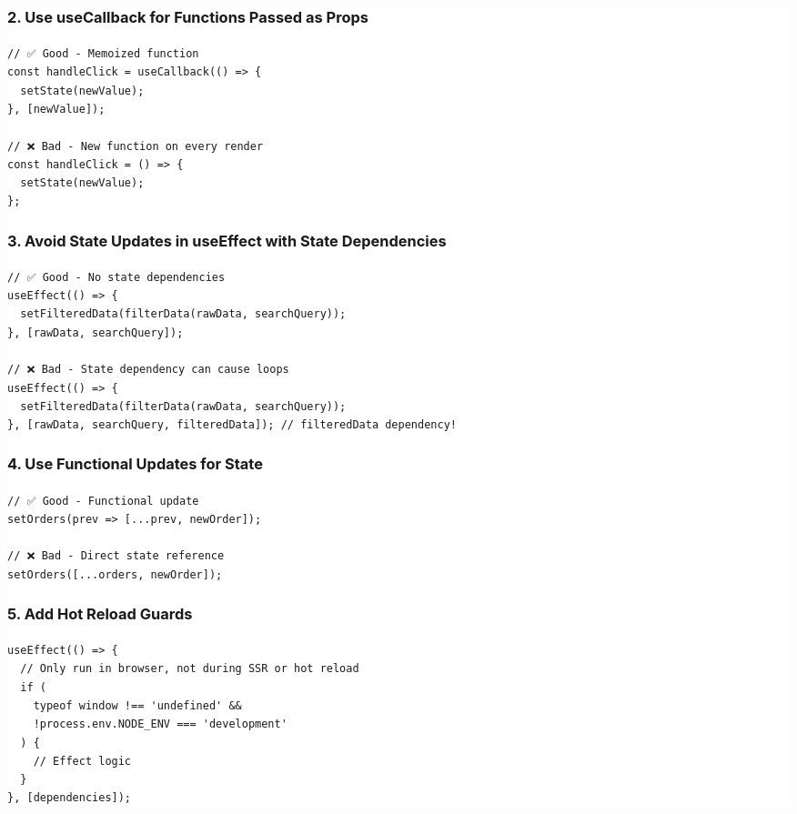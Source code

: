 ### 2. Use useCallback for Functions Passed as Props

```tsx
// ✅ Good - Memoized function
const handleClick = useCallback(() => {
  setState(newValue);
}, [newValue]);

// ❌ Bad - New function on every render
const handleClick = () => {
  setState(newValue);
};
```

### 3. Avoid State Updates in useEffect with State Dependencies

```tsx
// ✅ Good - No state dependencies
useEffect(() => {
  setFilteredData(filterData(rawData, searchQuery));
}, [rawData, searchQuery]);

// ❌ Bad - State dependency can cause loops
useEffect(() => {
  setFilteredData(filterData(rawData, searchQuery));
}, [rawData, searchQuery, filteredData]); // filteredData dependency!
```

### 4. Use Functional Updates for State

```tsx
// ✅ Good - Functional update
setOrders(prev => [...prev, newOrder]);

// ❌ Bad - Direct state reference
setOrders([...orders, newOrder]);
```

### 5. Add Hot Reload Guards

```tsx
useEffect(() => {
  // Only run in browser, not during SSR or hot reload
  if (
    typeof window !== 'undefined' &&
    !process.env.NODE_ENV === 'development'
  ) {
    // Effect logic
  }
}, [dependencies]);
```
